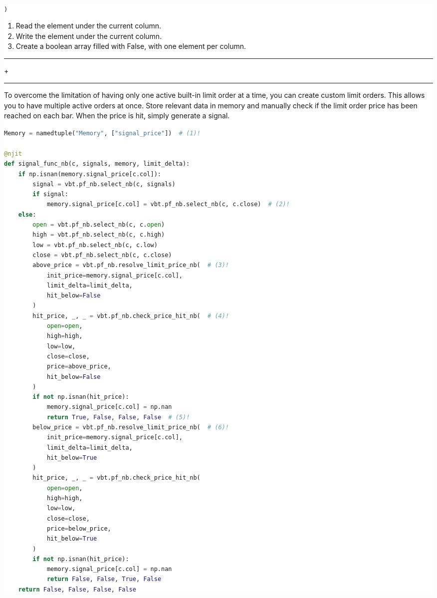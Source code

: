 ```python title="Execute only the first signal"
)
```

1. Read the element under the current column.
2. Write the element under the current column.
3. Create a boolean array filled with False, with one element per column.

<div class="separator-container">
    <hr class="separator">
        <span class="separator-text">+</span>
    <hr class="separator">
</div>

To overcome the limitation of having only one active built-in limit order at a time, you can create
custom limit orders. This allows you to have multiple active orders at once. Store relevant data in
memory and manually check if the limit order price has been reached on each bar. When the price is
hit, simply generate a signal.

```python title="Breakout strategy by straddling current price with opposing limit orders"
Memory = namedtuple("Memory", ["signal_price"])  # (1)!

@njit
def signal_func_nb(c, signals, memory, limit_delta):
    if np.isnan(memory.signal_price[c.col]):
        signal = vbt.pf_nb.select_nb(c, signals)
        if signal:
            memory.signal_price[c.col] = vbt.pf_nb.select_nb(c, c.close)  # (2)!
    else:
        open = vbt.pf_nb.select_nb(c, c.open)
        high = vbt.pf_nb.select_nb(c, c.high)
        low = vbt.pf_nb.select_nb(c, c.low)
        close = vbt.pf_nb.select_nb(c, c.close)
        above_price = vbt.pf_nb.resolve_limit_price_nb(  # (3)!
            init_price=memory.signal_price[c.col],
            limit_delta=limit_delta,
            hit_below=False
        )
        hit_price, _, _ = vbt.pf_nb.check_price_hit_nb(  # (4)!
            open=open,
            high=high,
            low=low,
            close=close,
            price=above_price,
            hit_below=False
        )
        if not np.isnan(hit_price):
            memory.signal_price[c.col] = np.nan
            return True, False, False, False  # (5)!
        below_price = vbt.pf_nb.resolve_limit_price_nb(  # (6)!
            init_price=memory.signal_price[c.col],
            limit_delta=limit_delta,
            hit_below=True
        )
        hit_price, _, _ = vbt.pf_nb.check_price_hit_nb(
            open=open,
            high=high,
            low=low,
            close=close,
            price=below_price,
            hit_below=True
        )
        if not np.isnan(hit_price):
            memory.signal_price[c.col] = np.nan
            return False, False, True, False
    return False, False, False, False
```